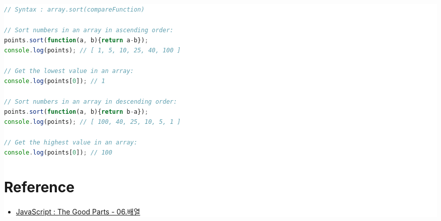 ```javascript
// Syntax : array.sort(compareFunction)

// Sort numbers in an array in ascending order:
points.sort(function(a, b){return a-b});
console.log(points); // [ 1, 5, 10, 25, 40, 100 ]

// Get the lowest value in an array:
console.log(points[0]); // 1

// Sort numbers in an array in descending order:
points.sort(function(a, b){return b-a});
console.log(points); // [ 100, 40, 25, 10, 5, 1 ]

// Get the highest value in an array:
console.log(points[0]); // 100
```

# Reference  

* [JavaScript : The Good Parts - 06.배열](http://www.yes24.com/24/goods/3071412?scode=032&OzSrank=1)  

